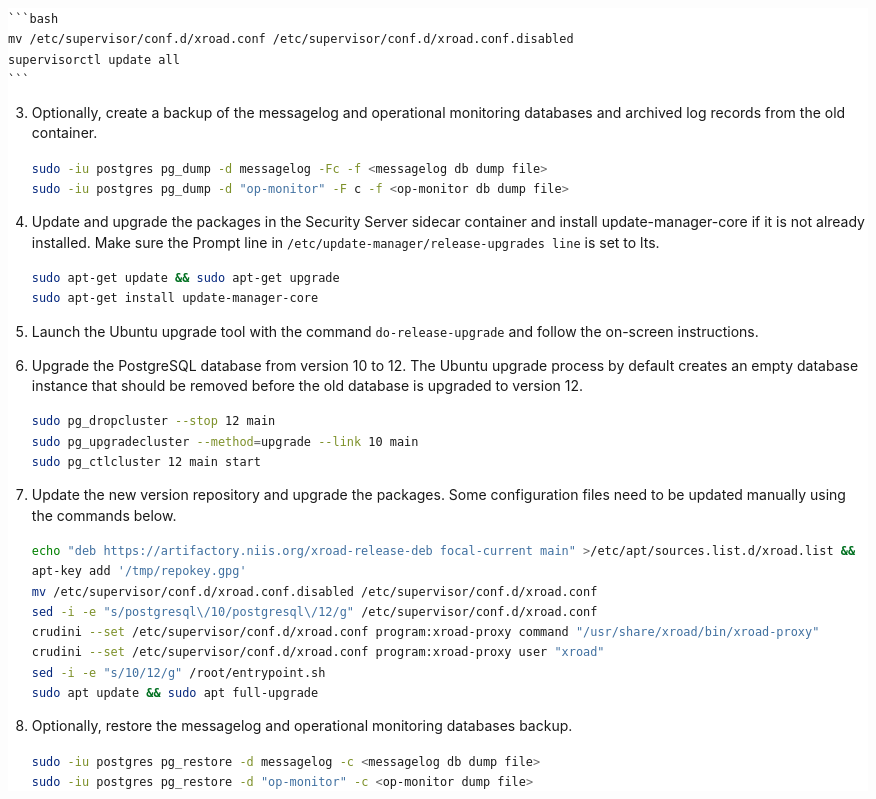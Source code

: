     ```bash
    mv /etc/supervisor/conf.d/xroad.conf /etc/supervisor/conf.d/xroad.conf.disabled
    supervisorctl update all
    ```

3. Optionally, create a backup of the messagelog and operational monitoring databases and archived log records from the old container.

    ```bash
    sudo -iu postgres pg_dump -d messagelog -Fc -f <messagelog db dump file>
    sudo -iu postgres pg_dump -d "op-monitor" -F c -f <op-monitor db dump file>
    ```

4. Update and upgrade the packages in the Security Server sidecar container and install update-manager-core if it is not already installed. Make sure the Prompt line in `/etc/update-manager/release-upgrades line` is set to lts.

    ```bash
    sudo apt-get update && sudo apt-get upgrade
    sudo apt-get install update-manager-core
    ```

5. Launch the Ubuntu upgrade tool with the command `do-release-upgrade` and follow the on-screen instructions.

6. Upgrade the PostgreSQL database from version 10 to 12. The Ubuntu upgrade process by default creates an empty database instance that should be removed before the old database is upgraded to version 12.

    ```bash
    sudo pg_dropcluster --stop 12 main
    sudo pg_upgradecluster --method=upgrade --link 10 main
    sudo pg_ctlcluster 12 main start
    ```

7. Update the new version repository and upgrade the packages. Some configuration files need to be updated manually using the commands below.

    ```bash
    echo "deb https://artifactory.niis.org/xroad-release-deb focal-current main" >/etc/apt/sources.list.d/xroad.list && apt-key add '/tmp/repokey.gpg'
    mv /etc/supervisor/conf.d/xroad.conf.disabled /etc/supervisor/conf.d/xroad.conf
    sed -i -e "s/postgresql\/10/postgresql\/12/g" /etc/supervisor/conf.d/xroad.conf
    crudini --set /etc/supervisor/conf.d/xroad.conf program:xroad-proxy command "/usr/share/xroad/bin/xroad-proxy"
    crudini --set /etc/supervisor/conf.d/xroad.conf program:xroad-proxy user "xroad"
    sed -i -e "s/10/12/g" /root/entrypoint.sh
    sudo apt update && sudo apt full-upgrade
    ```

8. Optionally, restore the messagelog and operational monitoring databases backup.

    ```bash
    sudo -iu postgres pg_restore -d messagelog -c <messagelog db dump file>
    sudo -iu postgres pg_restore -d "op-monitor" -c <op-monitor dump file>
    ```
